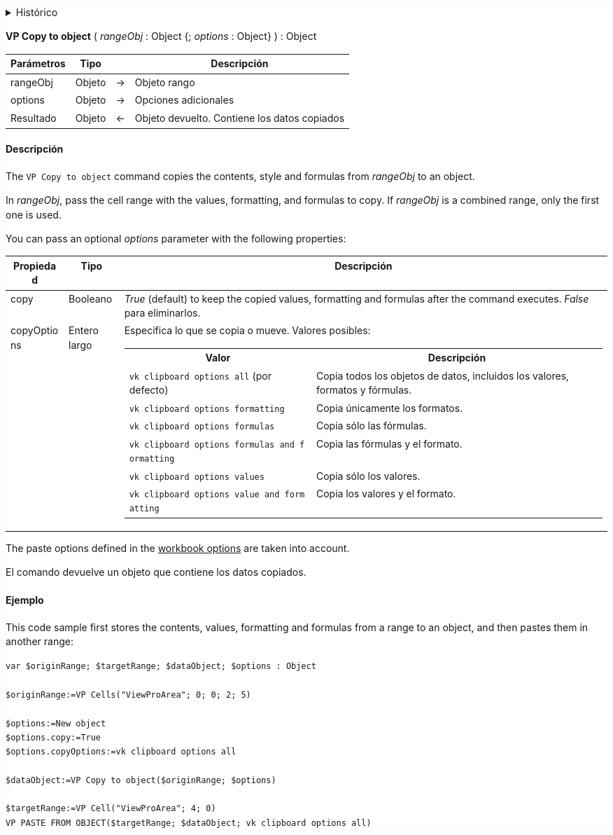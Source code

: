 <details><summary>Histórico</summary></details>


**VP Copy to object** ( *rangeObj* : Object {; *options* : Object} ) : Object




| Parámetros | Tipo   |    | Descripción                                  |
| ---------- | ------ | -- | -------------------------------------------- |
| rangeObj   | Objeto | -> | Objeto rango                                 |
| options    | Objeto | -> | Opciones adicionales                         |
| Resultado  | Objeto | <- | Objeto devuelto. Contiene los datos copiados |


#### Descripción

The `VP Copy to object` command copies the contents, style and formulas from *rangeObj* to an object.

In *rangeObj*, pass the cell range with the values, formatting, and formulas to copy. If *rangeObj* is a combined range, only the first one is used.

You can pass an optional *options* parameter with the following properties:

| Propiedad   | Tipo         | Descripción                                                                                                               |
| ----------- | ------------ | ------------------------------------------------------------------------------------------------------------------------- |
| copy        | Booleano     | *True* (default) to keep the copied values, formatting and formulas after the command executes. *False* para eliminarlos. |
| copyOptions | Entero largo | Especifica lo que se copia o mueve. Valores posibles: <p><table><tr><th>Valor</th><th>Descripción</th></tr><tr><td>`vk clipboard options all` (por defecto)</td><td>Copia todos los objetos de datos, incluidos los valores, formatos y fórmulas.</td></tr><tr><td>`vk clipboard options formatting`</td><td>Copia únicamente los formatos.</td></tr><tr><td>`vk clipboard options formulas`</td><td>Copia sólo las fórmulas.</td></tr><tr><td>`vk clipboard options formulas and formatting`</td><td>Copia las fórmulas y el formato.</td></tr><tr><td>`vk clipboard options values`</td><td>Copia sólo los valores.</td></tr><tr><td>`vk clipboard options value and formatting`</td><td>Copia los valores y el formato.</td></tr></table></p>                                            |

The paste options defined in the [workbook options](#vp-set-workbook-options) are taken into account.

El comando devuelve un objeto que contiene los datos copiados.

#### Ejemplo

This code sample first stores the contents, values, formatting and formulas from a range to an object, and then pastes them in another range:

```4d
var $originRange; $targetRange; $dataObject; $options : Object

$originRange:=VP Cells("ViewProArea"; 0; 0; 2; 5)

$options:=New object
$options.copy:=True
$options.copyOptions:=vk clipboard options all

$dataObject:=VP Copy to object($originRange; $options)

$targetRange:=VP Cell("ViewProArea"; 4; 0)
VP PASTE FROM OBJECT($targetRange; $dataObject; vk clipboard options all)
```
